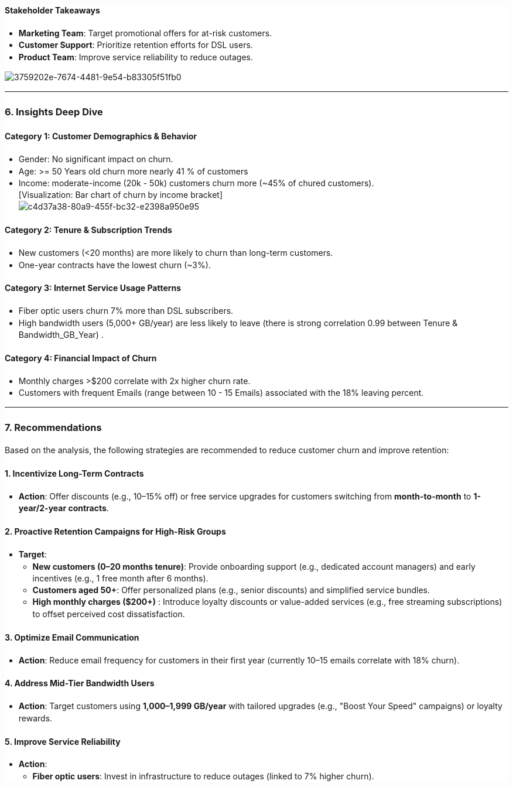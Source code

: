 #### Stakeholder Takeaways  
- **Marketing Team**: Target promotional offers for at-risk customers.  
- **Customer Support**: Prioritize retention efforts for DSL users.  
- **Product Team**: Improve service reliability to reduce outages.  

![3759202e-7674-4481-9e54-b83305f51fb0](https://github.com/user-attachments/assets/fdd56dac-c23e-44a9-bd85-6d2cea7e3da8)

---

### 6. Insights Deep Dive  

#### **Category 1: Customer Demographics & Behavior**  
- Gender: No significant impact on churn.  
- Age: >= 50 Years old churn more nearly 41 % of customers
- Income: moderate-income (20k - 50k) customers churn more (~45% of chured customers).  
[Visualization: Bar chart of churn by income bracket]  
![c4d37a38-80a9-455f-bc32-e2398a950e95](https://github.com/user-attachments/assets/a296aeee-dd08-4091-bac8-540f9bae6e17)

#### **Category 2: Tenure & Subscription Trends**  
- New customers (<20 months) are more likely to churn than long-term customers.  
- One-year contracts have the lowest churn (~3%).  


#### **Category 3: Internet Service Usage Patterns**  
- Fiber optic users churn 7% more than DSL subscribers.  
- High bandwidth users (5,000+ GB/year) are less likely to leave (there is strong correlation 0.99 between Tenure & Bandwidth_GB_Year) .


#### **Category 4: Financial Impact of Churn**  
- Monthly charges >$200 correlate with 2x higher churn rate.  
- Customers with frequent Emails (range between 10 - 15 Emails) associated with the 18% leaving percent.  
  

---

### 7. Recommendations  
Based on the analysis, the following strategies are recommended to reduce customer churn and improve retention:  
#### **1. Incentivize Long-Term Contracts**  
- **Action**: Offer discounts (e.g., 10–15% off) or free service upgrades for customers switching from **month-to-month** to **1-year/2-year contracts**. 
#### **2. Proactive Retention Campaigns for High-Risk Groups**  
- **Target**:  
  - **New customers (0–20 months tenure)**: Provide onboarding support (e.g., dedicated account managers) and early incentives (e.g., 1 free month after 6 months).  
  - **Customers aged 50+**: Offer personalized plans (e.g., senior discounts) and simplified service bundles.  
  - **High monthly charges ($200+)** : Introduce loyalty discounts or value-added services (e.g., free streaming subscriptions) to offset perceived cost dissatisfaction.  
#### **3. Optimize Email Communication**  
- **Action**: Reduce email frequency for customers in their first year (currently 10–15 emails correlate with 18% churn).  
#### **4. Address Mid-Tier Bandwidth Users**  
- **Action**: Target customers using **1,000–1,999 GB/year** with tailored upgrades (e.g., "Boost Your Speed" campaigns) or loyalty rewards.  
#### **5. Improve Service Reliability**  
- **Action**:  
  - **Fiber optic users**: Invest in infrastructure to reduce outages (linked to 7% higher churn).  